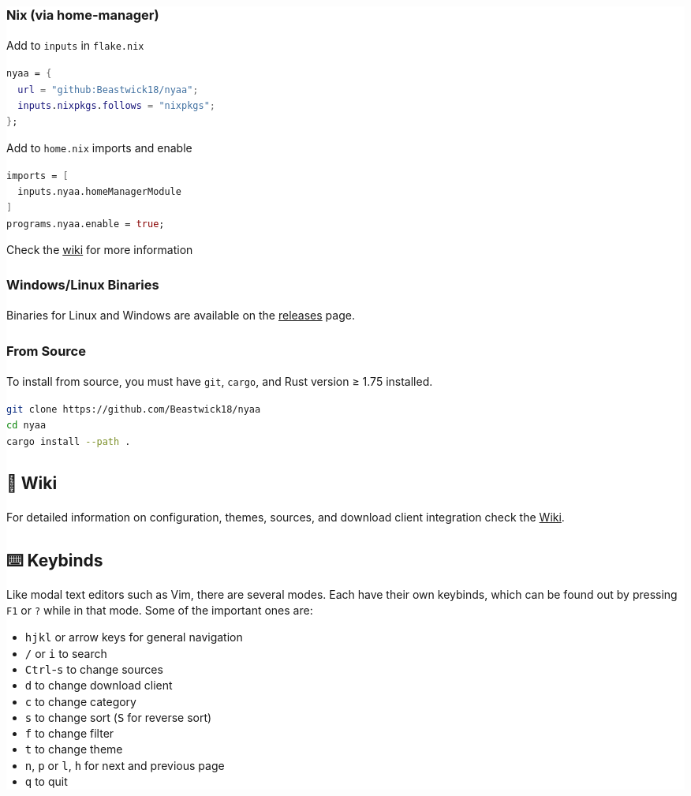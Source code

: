 ### Nix (via home-manager)
Add to `inputs` in `flake.nix`
```nix
nyaa = {
  url = "github:Beastwick18/nyaa";
  inputs.nixpkgs.follows = "nixpkgs";
};
```
Add to `home.nix` imports and enable
```nix
imports = [
  inputs.nyaa.homeManagerModule
]
programs.nyaa.enable = true;
```
Check the [wiki](https://github.com/Beastwick18/nyaa/wiki/Home%E2%80%90manager) for more information

### Windows/Linux Binaries

Binaries for Linux and Windows are available on the [releases](https://github.com/Beastwick18/nyaa/releases/latest) page.

### From Source

To install from source, you must have `git`, `cargo`, and Rust version $\ge$ 1.75 installed.

```sh
git clone https://github.com/Beastwick18/nyaa
cd nyaa
cargo install --path .
```
## 📗 Wiki
For detailed information on configuration, themes, sources, and download client integration check the [Wiki](https://github.com/Beastwick18/nyaa/wiki).

## ⌨️ Keybinds

Like modal text editors such as Vim, there are several modes. Each have their own keybinds, which can be found out by pressing `F1` or `?` while in that mode. Some of the important ones are:

- <kbd>hjkl</kbd> or arrow keys for general navigation
- <kbd>/</kbd> or <kbd>i</kbd> to search
- <kbd>Ctrl</kbd>-<kbd>s</kbd> to change sources
- <kbd>d</kbd> to change download client
- <kbd>c</kbd> to change category
- <kbd>s</kbd> to change sort (<kbd>S</kbd> for reverse sort)
- <kbd>f</kbd> to change filter
- <kbd>t</kbd> to change theme
- <kbd>n</kbd>, <kbd>p</kbd> or <kbd>l</kbd>, <kbd>h</kbd> for next and previous page
- <kbd>q</kbd> to quit
